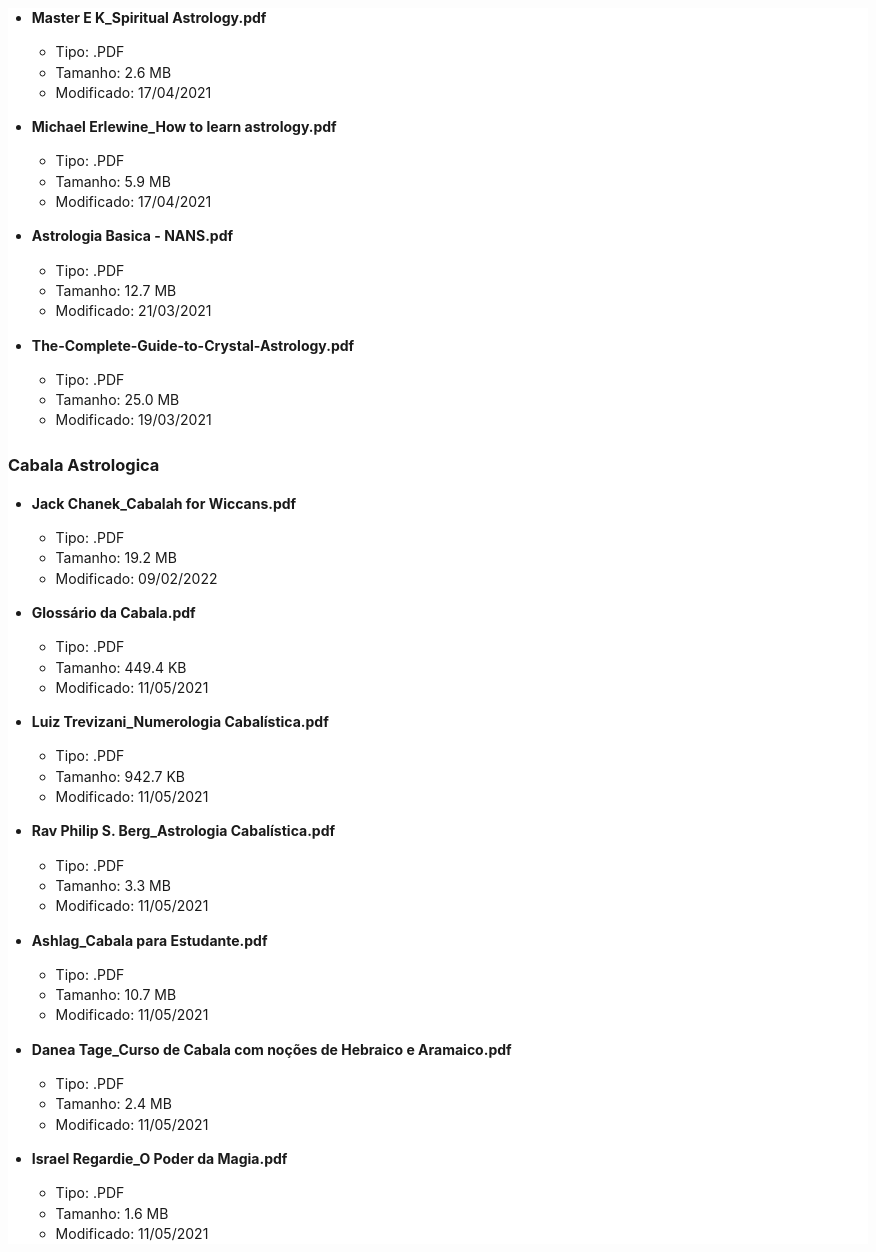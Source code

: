 - **Master E K_Spiritual Astrology.pdf**
  - Tipo: .PDF
  - Tamanho: 2.6 MB
  - Modificado: 17/04/2021

- **Michael Erlewine_How to learn astrology.pdf**
  - Tipo: .PDF
  - Tamanho: 5.9 MB
  - Modificado: 17/04/2021

- **Astrologia Basica - NANS.pdf**
  - Tipo: .PDF
  - Tamanho: 12.7 MB
  - Modificado: 21/03/2021

- **The-Complete-Guide-to-Crystal-Astrology.pdf**
  - Tipo: .PDF
  - Tamanho: 25.0 MB
  - Modificado: 19/03/2021

### Cabala Astrologica


- **Jack Chanek_Cabalah for Wiccans.pdf**
  - Tipo: .PDF
  - Tamanho: 19.2 MB
  - Modificado: 09/02/2022

- **Glossário da Cabala.pdf**
  - Tipo: .PDF
  - Tamanho: 449.4 KB
  - Modificado: 11/05/2021

- **Luiz Trevizani_Numerologia Cabalística.pdf**
  - Tipo: .PDF
  - Tamanho: 942.7 KB
  - Modificado: 11/05/2021

- **Rav Philip S. Berg_Astrologia Cabalística.pdf**
  - Tipo: .PDF
  - Tamanho: 3.3 MB
  - Modificado: 11/05/2021

- **Ashlag_Cabala para Estudante.pdf**
  - Tipo: .PDF
  - Tamanho: 10.7 MB
  - Modificado: 11/05/2021

- **Danea Tage_Curso de Cabala com noções de Hebraico e Aramaico.pdf**
  - Tipo: .PDF
  - Tamanho: 2.4 MB
  - Modificado: 11/05/2021

- **Israel Regardie_O Poder da Magia.pdf**
  - Tipo: .PDF
  - Tamanho: 1.6 MB
  - Modificado: 11/05/2021
